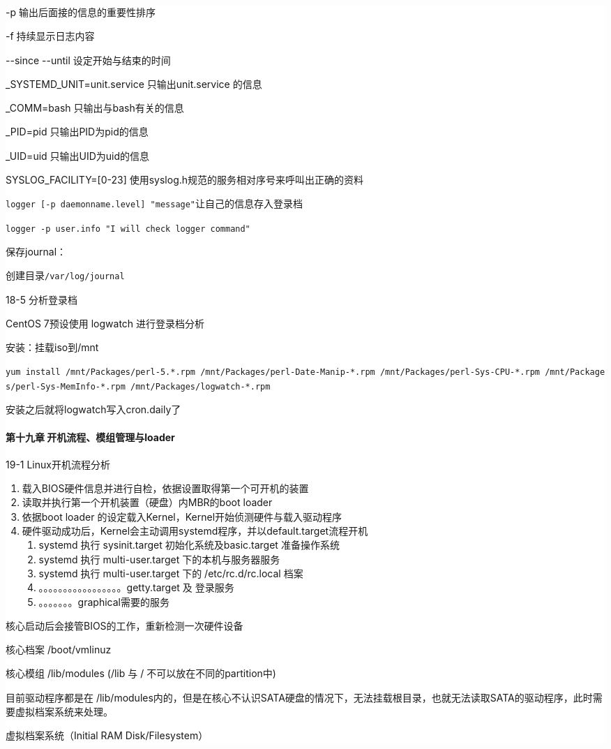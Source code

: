 -p	输出后面接的信息的重要性排序

-f	持续显示日志内容

--since --until		设定开始与结束的时间

\_SYSTEMD\_UNIT=unit.service	只输出unit.service 的信息

_COMM=bash	只输出与bash有关的信息

_PID=pid		只输出PID为pid的信息

_UID=uid		只输出UID为uid的信息

SYSLOG\_FACILITY=[0-23]	使用syslog.h规范的服务相对序号来呼叫出正确的资料

`logger [-p daemonname.level] "message"`让自己的信息存入登录档

`logger -p user.info "I will check logger command"`

保存journal：

创建目录`/var/log/journal`



18-5	分析登录档

CentOS 7预设使用 logwatch 进行登录档分析

安装：挂载iso到/mnt

`yum install /mnt/Packages/perl-5.*.rpm /mnt/Packages/perl-Date-Manip-*.rpm /mnt/Packages/perl-Sys-CPU-*.rpm /mnt/Packages/perl-Sys-MemInfo-*.rpm /mnt/Packages/logwatch-*.rpm  `

安装之后就将logwatch写入cron.daily了

#### 第十九章 开机流程、模组管理与loader

19-1	Linux开机流程分析

1. 载入BIOS硬件信息并进行自检，依据设置取得第一个可开机的装置
2. 读取并执行第一个开机装置（硬盘）内MBR的boot loader
3. 依据boot loader 的设定载入Kernel，Kernel开始侦测硬件与载入驱动程序
4. 硬件驱动成功后，Kernel会主动调用systemd程序，并以default.target流程开机
   1. systemd 执行 sysinit.target 初始化系统及basic.target 准备操作系统
   2. systemd 执行 multi-user.target 下的本机与服务器服务
   3. systemd 执行 multi-user.target 下的 /etc/rc.d/rc.local 档案
   4. 。。。。。。。。。。。。。。。。。getty.target 及 登录服务
   5. 。。。。。。。graphical需要的服务



核心启动后会接管BIOS的工作，重新检测一次硬件设备

核心档案 /boot/vmlinuz

核心模组 /lib/modules (/lib 与 / 不可以放在不同的partition中)

目前驱动程序都是在 /lib/modules内的，但是在核心不认识SATA硬盘的情况下，无法挂载根目录，也就无法读取SATA的驱动程序，此时需要虚拟档案系统来处理。



虚拟档案系统（Initial RAM Disk/Filesystem）
